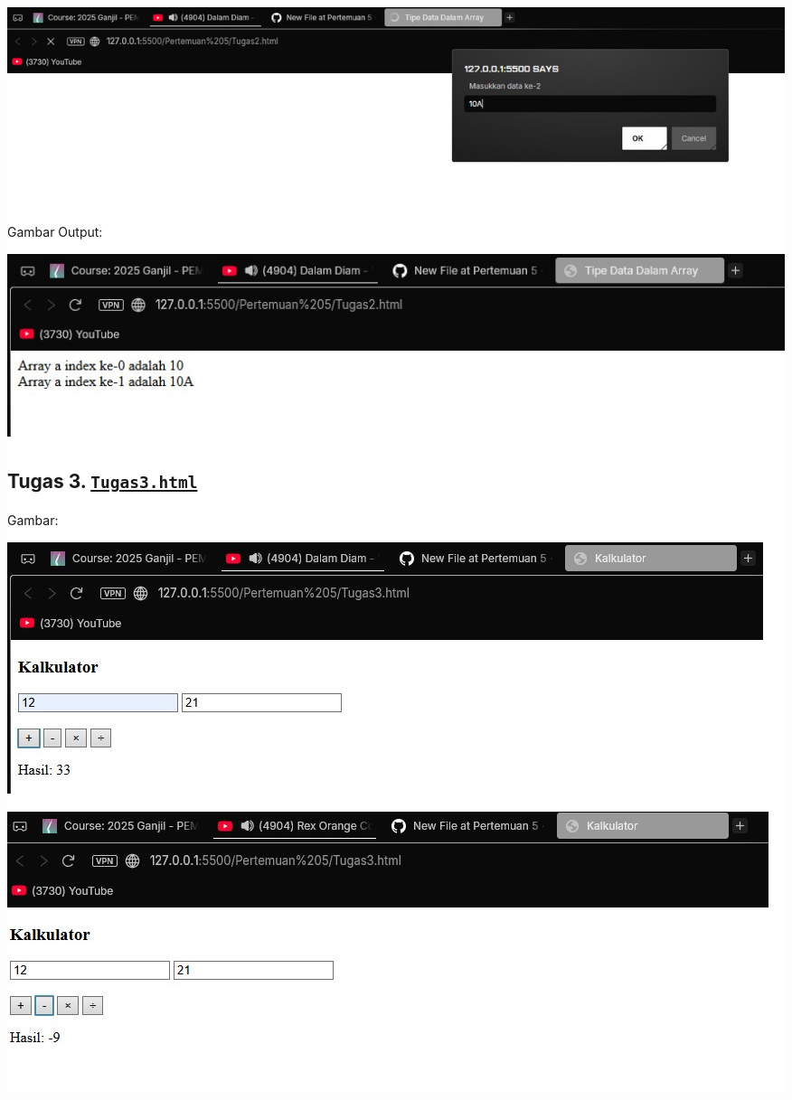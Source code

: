 ![Tgs2b.png](gambar/Tgs2b.png)

Gambar Output:

![Tgs2c.png](gambar/Tgs2c.png)

## Tugas 3. [`Tugas3.html`](Tugas3.html)
Gambar:

![Tgs3a.png](gambar/Tgs3a.png)

![Tgs3b.png](gambar/Tgs3b.png)